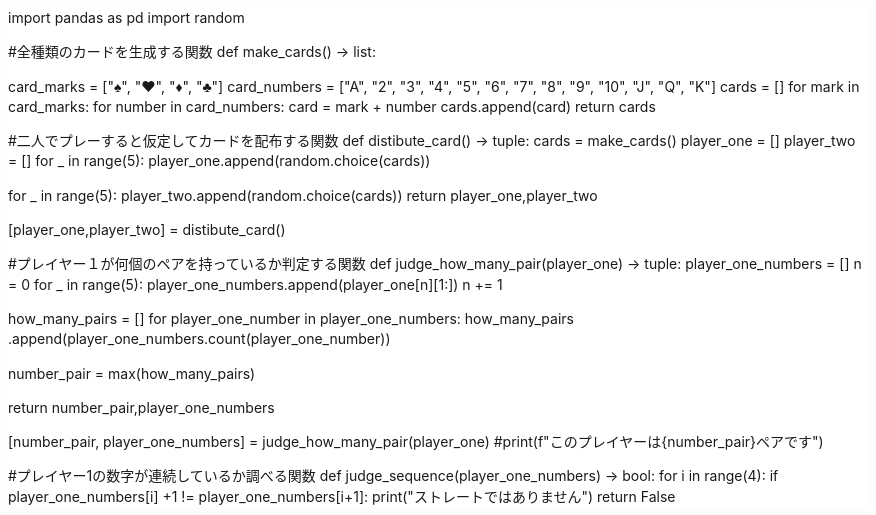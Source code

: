 import pandas as pd
import random

#全種類のカードを生成する関数
def make_cards() -> list:
    
  card_marks = ["♠", "♥", "♦", "♣"]
  card_numbers = ["A", "2", "3", "4", "5", "6", "7", "8", "9", "10", "J", "Q", "K"]
  cards = []
  for mark in card_marks:
    for number in card_numbers:
      card = mark + number
      cards.append(card)
  return cards

#二人でプレーすると仮定してカードを配布する関数
def distibute_card() -> tuple:
  cards = make_cards()
  player_one = []
  player_two = []
  for _ in range(5):
    player_one.append(random.choice(cards))
  
  for _ in range(5):
    player_two.append(random.choice(cards))
  return player_one,player_two

[player_one,player_two] = distibute_card()
  


#プレイヤー１が何個のペアを持っているか判定する関数
def judge_how_many_pair(player_one) -> tuple:
  player_one_numbers = []
  n = 0
  for _ in range(5):
    player_one_numbers.append(player_one[n][1:])
    n += 1

  how_many_pairs = []
  for player_one_number in player_one_numbers:
    how_many_pairs .append(player_one_numbers.count(player_one_number))

  number_pair = max(how_many_pairs)

  return number_pair,player_one_numbers

[number_pair, player_one_numbers] = judge_how_many_pair(player_one)
#print(f"このプレイヤーは{number_pair}ペアです")

#プレイヤー1の数字が連続しているか調べる関数
def judge_sequence(player_one_numbers)  -> bool:
  for i in range(4):
    if player_one_numbers[i] +1 !=  player_one_numbers[i+1]:
      print("ストレートではありません")
      return False
    